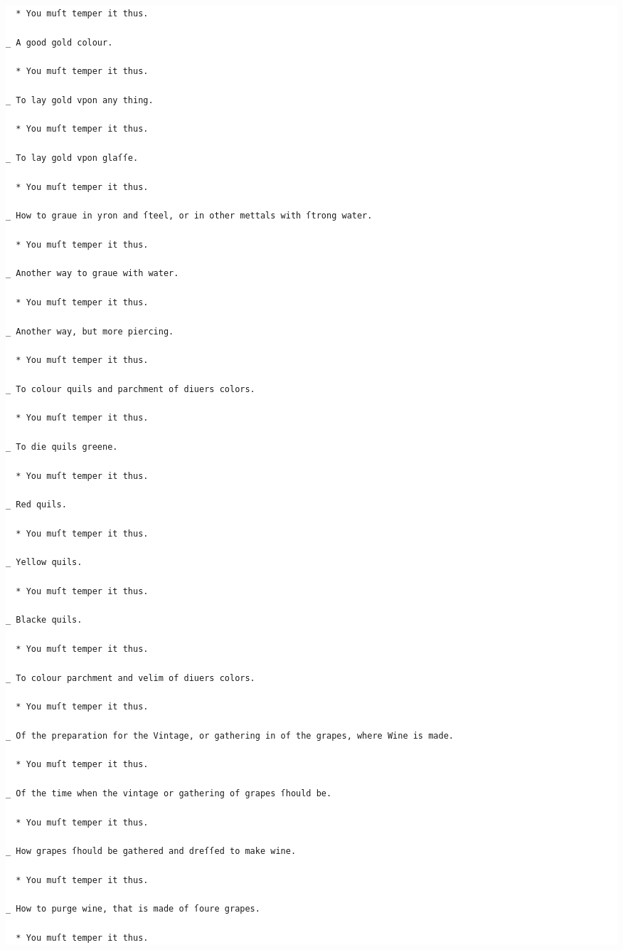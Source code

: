       * You muſt temper it thus.

    _ A good gold colour.

      * You muſt temper it thus.

    _ To lay gold vpon any thing.

      * You muſt temper it thus.

    _ To lay gold vpon glaſſe.

      * You muſt temper it thus.

    _ How to graue in yron and ſteel, or in other mettals with ſtrong water.

      * You muſt temper it thus.

    _ Another way to graue with water.

      * You muſt temper it thus.

    _ Another way, but more piercing.

      * You muſt temper it thus.

    _ To colour quils and parchment of diuers colors.

      * You muſt temper it thus.

    _ To die quils greene.

      * You muſt temper it thus.

    _ Red quils.

      * You muſt temper it thus.

    _ Yellow quils.

      * You muſt temper it thus.

    _ Blacke quils.

      * You muſt temper it thus.

    _ To colour parchment and velim of diuers colors.

      * You muſt temper it thus.

    _ Of the preparation for the Vintage, or gathering in of the grapes, where Wine is made.

      * You muſt temper it thus.

    _ Of the time when the vintage or gathering of grapes ſhould be.

      * You muſt temper it thus.

    _ How grapes ſhould be gathered and dreſſed to make wine.

      * You muſt temper it thus.

    _ How to purge wine, that is made of ſoure grapes.

      * You muſt temper it thus.
